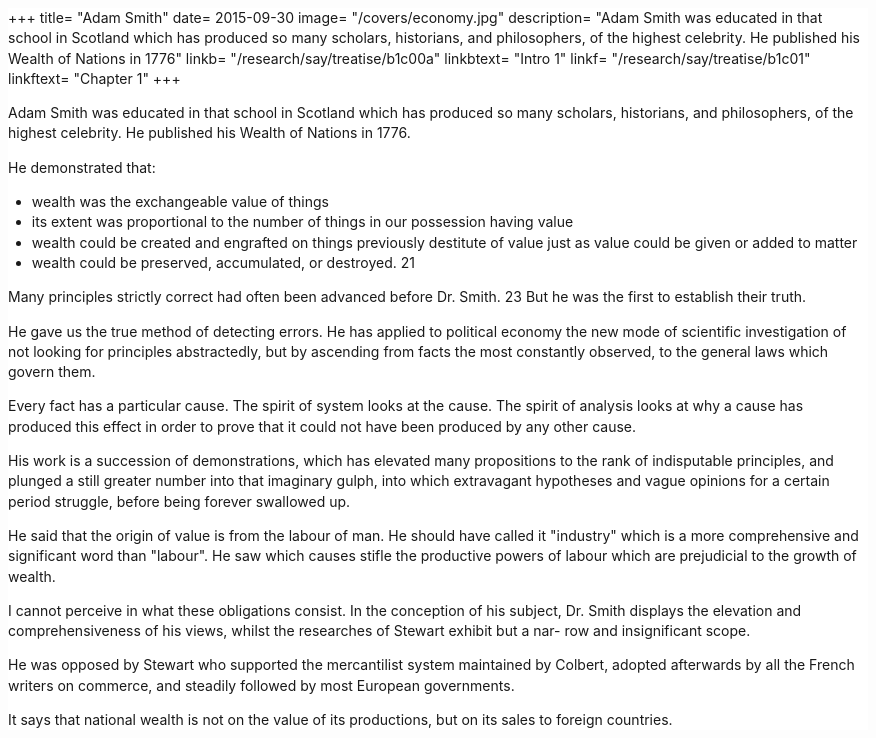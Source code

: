 +++
title= "Adam Smith"
date= 2015-09-30
image= "/covers/economy.jpg"
description= "Adam Smith was educated in that school in Scotland which has produced so many scholars, historians, and philosophers, of the highest celebrity. He published his Wealth of Nations in 1776"
linkb= "/research/say/treatise/b1c00a"
linkbtext= "Intro 1"
linkf= "/research/say/treatise/b1c01"
linkftext= "Chapter 1"
+++


Adam Smith was educated in that school in Scotland which has produced so many scholars, historians, and philosophers, of the highest celebrity. He published his Wealth of Nations in 1776. 

He demonstrated that:
- wealth was the exchangeable value of things
- its extent was proportional to the number of things in our possession having value
- wealth could be created and engrafted on things previously destitute of value just as value could be given or added to matter
- wealth could be preserved, accumulated, or destroyed. 21


Many principles strictly correct had often been advanced before Dr. Smith. 23 But he was the first to establish their truth.

He gave us the true method of detecting errors. He has applied to political economy the new mode of scientific investigation of not looking for principles abstractedly, but by ascending from facts the most constantly observed, to
the general laws which govern them. 

Every fact has a particular cause. The spirit of system looks at the cause. The spirit of analysis looks at why a cause has produced this effect in order to prove that it could not have been produced by any other cause. 

His work is a succession of demonstrations, which has elevated many propositions to the rank of indisputable principles, and plunged a still greater number into that imaginary gulph, into which extravagant hypotheses and vague opinions for a certain period struggle, before being forever swallowed up.

He said that the origin of value is from the labour of man. He should have called it "industry" which is a more comprehensive and significant word than "labour". He saw which causes stifle the  productive powers of labour which are prejudicial to the growth of wealth. 

I cannot perceive in what these obligations consist. In the conception of his subject,
Dr. Smith displays the elevation and comprehensiveness of
his views, whilst the researches of Stewart exhibit but a nar-
row and insignificant scope. 

He was opposed by Stewart who supported the mercantilist system maintained by Colbert, adopted afterwards by all the French writers on commerce, and steadily followed by most European governments.

It says that national wealth is not on the value of its productions, but on its sales to foreign countries.
